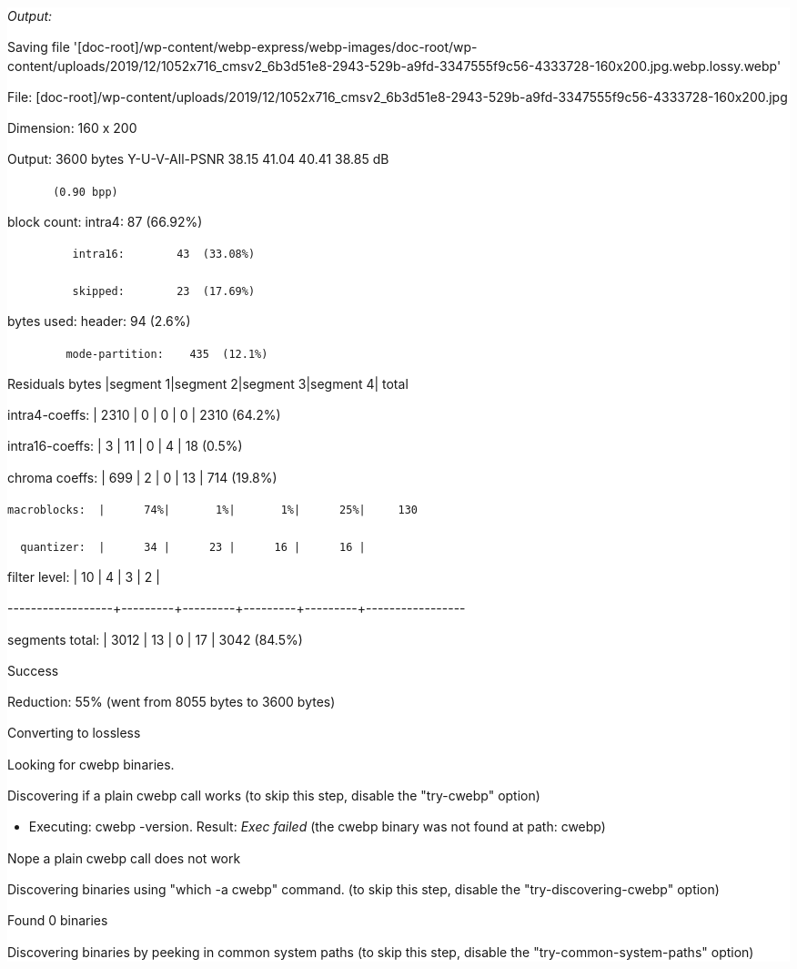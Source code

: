 
*Output:* 

Saving file '[doc-root]/wp-content/webp-express/webp-images/doc-root/wp-content/uploads/2019/12/1052x716_cmsv2_6b3d51e8-2943-529b-a9fd-3347555f9c56-4333728-160x200.jpg.webp.lossy.webp'

File:      [doc-root]/wp-content/uploads/2019/12/1052x716_cmsv2_6b3d51e8-2943-529b-a9fd-3347555f9c56-4333728-160x200.jpg

Dimension: 160 x 200

Output:    3600 bytes Y-U-V-All-PSNR 38.15 41.04 40.41   38.85 dB

           (0.90 bpp)

block count:  intra4:         87  (66.92%)

              intra16:        43  (33.08%)

              skipped:        23  (17.69%)

bytes used:  header:             94  (2.6%)

             mode-partition:    435  (12.1%)

 Residuals bytes  |segment 1|segment 2|segment 3|segment 4|  total

  intra4-coeffs:  |    2310 |       0 |       0 |       0 |    2310  (64.2%)

 intra16-coeffs:  |       3 |      11 |       0 |       4 |      18  (0.5%)

  chroma coeffs:  |     699 |       2 |       0 |      13 |     714  (19.8%)

    macroblocks:  |      74%|       1%|       1%|      25%|     130

      quantizer:  |      34 |      23 |      16 |      16 |

   filter level:  |      10 |       4 |       3 |       2 |

------------------+---------+---------+---------+---------+-----------------

 segments total:  |    3012 |      13 |       0 |      17 |    3042  (84.5%)


Success

Reduction: 55% (went from 8055 bytes to 3600 bytes)


Converting to lossless

Looking for cwebp binaries.

Discovering if a plain cwebp call works (to skip this step, disable the "try-cwebp" option)

- Executing: cwebp -version. Result: *Exec failed* (the cwebp binary was not found at path: cwebp)

Nope a plain cwebp call does not work

Discovering binaries using "which -a cwebp" command. (to skip this step, disable the "try-discovering-cwebp" option)

Found 0 binaries

Discovering binaries by peeking in common system paths (to skip this step, disable the "try-common-system-paths" option)
